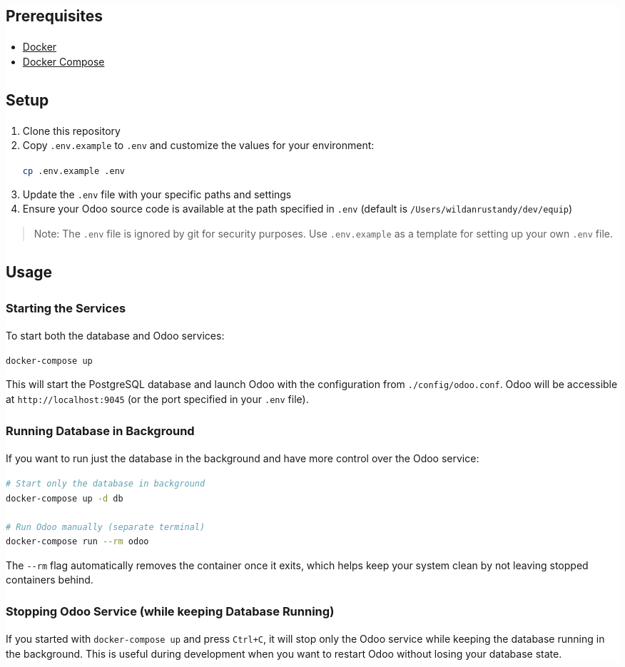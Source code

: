 ## Prerequisites

- [Docker](https://www.docker.com/get-started)
- [Docker Compose](https://docs.docker.com/compose/install/)

## Setup

1. Clone this repository
2. Copy `.env.example` to `.env` and customize the values for your environment:
   ```bash
   cp .env.example .env
   ```
3. Update the `.env` file with your specific paths and settings
4. Ensure your Odoo source code is available at the path specified in `.env` (default is `/Users/wildanrustandy/dev/equip`)

> Note: The `.env` file is ignored by git for security purposes. Use `.env.example` as a template for setting up your own `.env` file.

## Usage

### Starting the Services

To start both the database and Odoo services:

```bash
docker-compose up
```

This will start the PostgreSQL database and launch Odoo with the configuration from `./config/odoo.conf`. Odoo will be accessible at `http://localhost:9045` (or the port specified in your `.env` file).

### Running Database in Background

If you want to run just the database in the background and have more control over the Odoo service:

```bash
# Start only the database in background
docker-compose up -d db

# Run Odoo manually (separate terminal)
docker-compose run --rm odoo
```

The `--rm` flag automatically removes the container once it exits, which helps keep your system clean by not leaving stopped containers behind.

### Stopping Odoo Service (while keeping Database Running)

If you started with `docker-compose up` and press `Ctrl+C`, it will stop only the Odoo service while keeping the database running in the background. This is useful during development when you want to restart Odoo without losing your database state.
